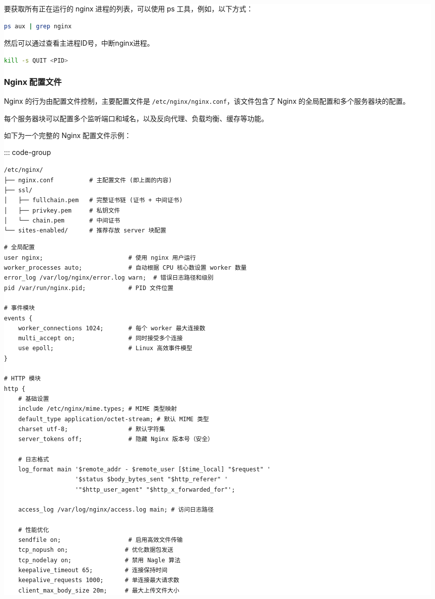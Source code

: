 要获取所有正在运行的 nginx 进程的列表，可以使用 ps 工具，例如，以下方式：

```bash
ps aux | grep nginx
```

然后可以通过查看主进程ID号，中断nginx进程。

```bash
kill -s QUIT <PID>
```

###  Nginx 配置文件

Nginx 的行为由配置文件控制，主要配置文件是 `/etc/nginx/nginx.conf`，该文件包含了 Nginx 的全局配置和多个服务器块的配置。

每个服务器块可以配置多个监听端口和域名，以及反向代理、负载均衡、缓存等功能。

如下为一个完整的 Nginx 配置文件示例：

::: code-group
```text [文件结构]
/etc/nginx/
├── nginx.conf          # 主配置文件 (即上面的内容)
├── ssl/
│   ├── fullchain.pem   # 完整证书链 (证书 + 中间证书)
│   ├── privkey.pem     # 私钥文件
│   └── chain.pem       # 中间证书
└── sites-enabled/      # 推荐存放 server 块配置
```

```nginx [nginx.conf]
# 全局配置
user nginx;                        # 使用 nginx 用户运行
worker_processes auto;             # 自动根据 CPU 核心数设置 worker 数量
error_log /var/log/nginx/error.log warn;  # 错误日志路径和级别
pid /var/run/nginx.pid;            # PID 文件位置

# 事件模块
events {
    worker_connections 1024;       # 每个 worker 最大连接数
    multi_accept on;               # 同时接受多个连接
    use epoll;                     # Linux 高效事件模型
}

# HTTP 模块
http {
    # 基础设置
    include /etc/nginx/mime.types; # MIME 类型映射
    default_type application/octet-stream; # 默认 MIME 类型
    charset utf-8;                 # 默认字符集
    server_tokens off;             # 隐藏 Nginx 版本号（安全）
    
    # 日志格式
    log_format main '$remote_addr - $remote_user [$time_local] "$request" '
                    '$status $body_bytes_sent "$http_referer" '
                    '"$http_user_agent" "$http_x_forwarded_for"';
    
    access_log /var/log/nginx/access.log main; # 访问日志路径

    # 性能优化
    sendfile on;                   # 启用高效文件传输
    tcp_nopush on;                # 优化数据包发送
    tcp_nodelay on;               # 禁用 Nagle 算法
    keepalive_timeout 65;         # 连接保持时间
    keepalive_requests 1000;      # 单连接最大请求数
    client_max_body_size 20m;     # 最大上传文件大小

```
